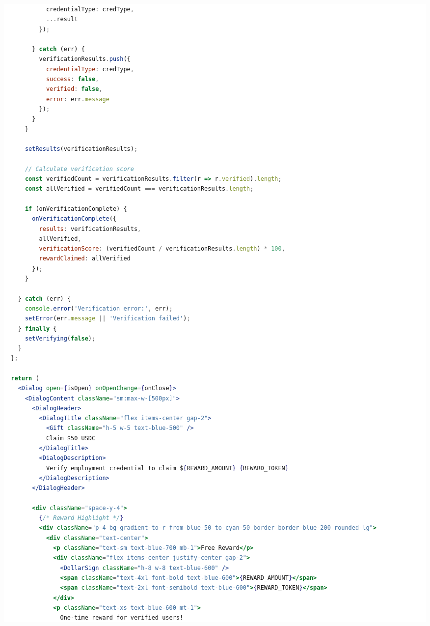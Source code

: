 ```jsx
            credentialType: credType,
            ...result
          });

        } catch (err) {
          verificationResults.push({
            credentialType: credType,
            success: false,
            verified: false,
            error: err.message
          });
        }
      }

      setResults(verificationResults);

      // Calculate verification score
      const verifiedCount = verificationResults.filter(r => r.verified).length;
      const allVerified = verifiedCount === verificationResults.length;

      if (onVerificationComplete) {
        onVerificationComplete({
          results: verificationResults,
          allVerified,
          verificationScore: (verifiedCount / verificationResults.length) * 100,
          rewardClaimed: allVerified
        });
      }

    } catch (err) {
      console.error('Verification error:', err);
      setError(err.message || 'Verification failed');
    } finally {
      setVerifying(false);
    }
  };

  return (
    <Dialog open={isOpen} onOpenChange={onClose}>
      <DialogContent className="sm:max-w-[500px]">
        <DialogHeader>
          <DialogTitle className="flex items-center gap-2">
            <Gift className="h-5 w-5 text-blue-500" />
            Claim $50 USDC
          </DialogTitle>
          <DialogDescription>
            Verify employment credential to claim ${REWARD_AMOUNT} {REWARD_TOKEN}
          </DialogDescription>
        </DialogHeader>

        <div className="space-y-4">
          {/* Reward Highlight */}
          <div className="p-4 bg-gradient-to-r from-blue-50 to-cyan-50 border border-blue-200 rounded-lg">
            <div className="text-center">
              <p className="text-sm text-blue-700 mb-1">Free Reward</p>
              <div className="flex items-center justify-center gap-2">
                <DollarSign className="h-8 w-8 text-blue-600" />
                <span className="text-4xl font-bold text-blue-600">{REWARD_AMOUNT}</span>
                <span className="text-2xl font-semibold text-blue-600">{REWARD_TOKEN}</span>
              </div>
              <p className="text-xs text-blue-600 mt-1">
                One-time reward for verified users!
```